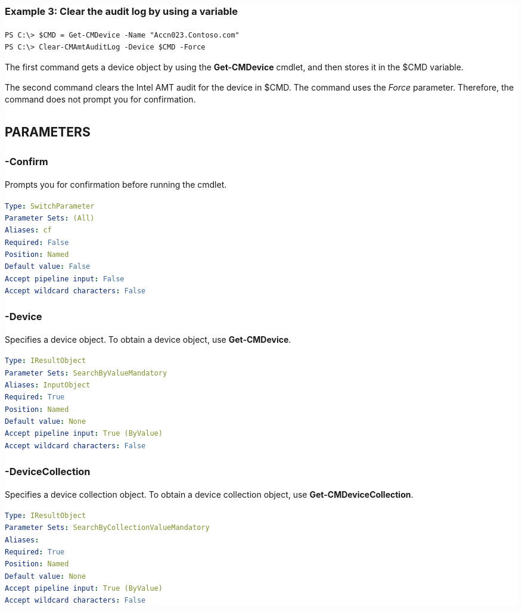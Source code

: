 ### Example 3: Clear the audit log by using a variable
```
PS C:\> $CMD = Get-CMDevice -Name "Accn023.Contoso.com" 
PS C:\> Clear-CMAmtAuditLog -Device $CMD -Force
```

The first command gets a device object by using the **Get-CMDevice** cmdlet, and then stores it in the $CMD variable.

The second command clears the Intel AMT audit for the device in $CMD.
The command uses the *Force* parameter.
Therefore, the command does not prompt you for confirmation.

## PARAMETERS

### -Confirm
Prompts you for confirmation before running the cmdlet.

```yaml
Type: SwitchParameter
Parameter Sets: (All)
Aliases: cf
Required: False
Position: Named
Default value: False
Accept pipeline input: False
Accept wildcard characters: False
```

### -Device
Specifies a device object.
To obtain a device object, use **Get-CMDevice**.

```yaml
Type: IResultObject
Parameter Sets: SearchByValueMandatory
Aliases: InputObject
Required: True
Position: Named
Default value: None
Accept pipeline input: True (ByValue)
Accept wildcard characters: False
```

### -DeviceCollection
Specifies a device collection object.
To obtain a device collection object, use **Get-CMDeviceCollection**.

```yaml
Type: IResultObject
Parameter Sets: SearchByCollectionValueMandatory
Aliases: 
Required: True
Position: Named
Default value: None
Accept pipeline input: True (ByValue)
Accept wildcard characters: False
```
